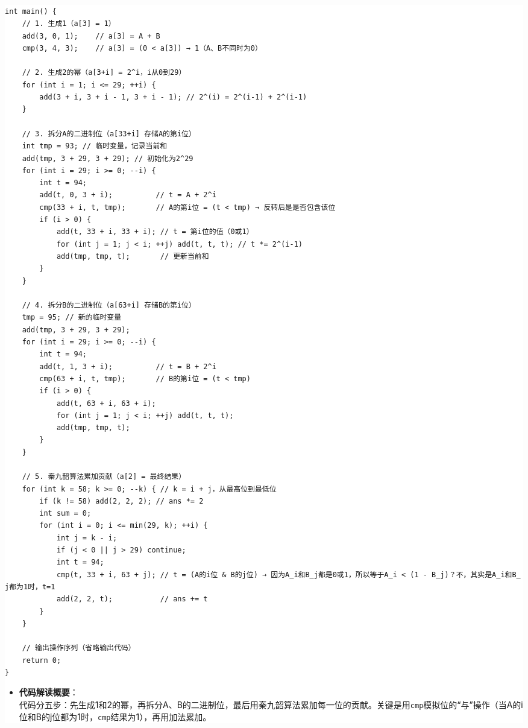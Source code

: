 ```
int main() {
    // 1. 生成1（a[3] = 1）
    add(3, 0, 1);    // a[3] = A + B
    cmp(3, 4, 3);    // a[3] = (0 < a[3]) → 1（A、B不同时为0）
    
    // 2. 生成2的幂（a[3+i] = 2^i，i从0到29）
    for (int i = 1; i <= 29; ++i) {
        add(3 + i, 3 + i - 1, 3 + i - 1); // 2^(i) = 2^(i-1) + 2^(i-1)
    }
    
    // 3. 拆分A的二进制位（a[33+i] 存储A的第i位）
    int tmp = 93; // 临时变量，记录当前和
    add(tmp, 3 + 29, 3 + 29); // 初始化为2^29
    for (int i = 29; i >= 0; --i) {
        int t = 94;
        add(t, 0, 3 + i);          // t = A + 2^i
        cmp(33 + i, t, tmp);       // A的第i位 = (t < tmp) → 反转后是是否包含该位
        if (i > 0) {
            add(t, 33 + i, 33 + i); // t = 第i位的值（0或1）
            for (int j = 1; j < i; ++j) add(t, t, t); // t *= 2^(i-1)
            add(tmp, tmp, t);       // 更新当前和
        }
    }
    
    // 4. 拆分B的二进制位（a[63+i] 存储B的第i位）
    tmp = 95; // 新的临时变量
    add(tmp, 3 + 29, 3 + 29);
    for (int i = 29; i >= 0; --i) {
        int t = 94;
        add(t, 1, 3 + i);          // t = B + 2^i
        cmp(63 + i, t, tmp);       // B的第i位 = (t < tmp)
        if (i > 0) {
            add(t, 63 + i, 63 + i);
            for (int j = 1; j < i; ++j) add(t, t, t);
            add(tmp, tmp, t);
        }
    }
    
    // 5. 秦九韶算法累加贡献（a[2] = 最终结果）
    for (int k = 58; k >= 0; --k) { // k = i + j，从最高位到最低位
        if (k != 58) add(2, 2, 2); // ans *= 2
        int sum = 0;
        for (int i = 0; i <= min(29, k); ++i) {
            int j = k - i;
            if (j < 0 || j > 29) continue;
            int t = 94;
            cmp(t, 33 + i, 63 + j); // t = (A的i位 & B的j位) → 因为A_i和B_j都是0或1，所以等于A_i < (1 - B_j)？不，其实是A_i和B_j都为1时，t=1
            add(2, 2, t);           // ans += t
        }
    }
    
    // 输出操作序列（省略输出代码）
    return 0;
}
```
* **代码解读概要**：  
  代码分五步：先生成1和2的幂，再拆分A、B的二进制位，最后用秦九韶算法累加每一位的贡献。关键是用`cmp`模拟位的“与”操作（当A的i位和B的j位都为1时，`cmp`结果为1），再用加法累加。
